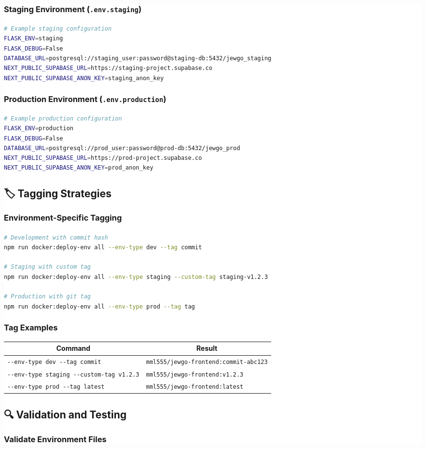 ### Staging Environment (`.env.staging`)

```bash
# Example staging configuration
FLASK_ENV=staging
FLASK_DEBUG=False
DATABASE_URL=postgresql://staging_user:password@staging-db:5432/jewgo_staging
NEXT_PUBLIC_SUPABASE_URL=https://staging-project.supabase.co
NEXT_PUBLIC_SUPABASE_ANON_KEY=staging_anon_key
```

### Production Environment (`.env.production`)

```bash
# Example production configuration
FLASK_ENV=production
FLASK_DEBUG=False
DATABASE_URL=postgresql://prod_user:password@prod-db:5432/jewgo_prod
NEXT_PUBLIC_SUPABASE_URL=https://prod-project.supabase.co
NEXT_PUBLIC_SUPABASE_ANON_KEY=prod_anon_key
```

## 🏷️ Tagging Strategies

### Environment-Specific Tagging

```bash
# Development with commit hash
npm run docker:deploy-env all --env-type dev --tag commit

# Staging with custom tag
npm run docker:deploy-env all --env-type staging --custom-tag staging-v1.2.3

# Production with git tag
npm run docker:deploy-env all --env-type prod --tag tag
```

### Tag Examples

| Command | Result |
|---------|--------|
| `--env-type dev --tag commit` | `mml555/jewgo-frontend:commit-abc123` |
| `--env-type staging --custom-tag v1.2.3` | `mml555/jewgo-frontend:v1.2.3` |
| `--env-type prod --tag latest` | `mml555/jewgo-frontend:latest` |

## 🔍 Validation and Testing

### Validate Environment Files
